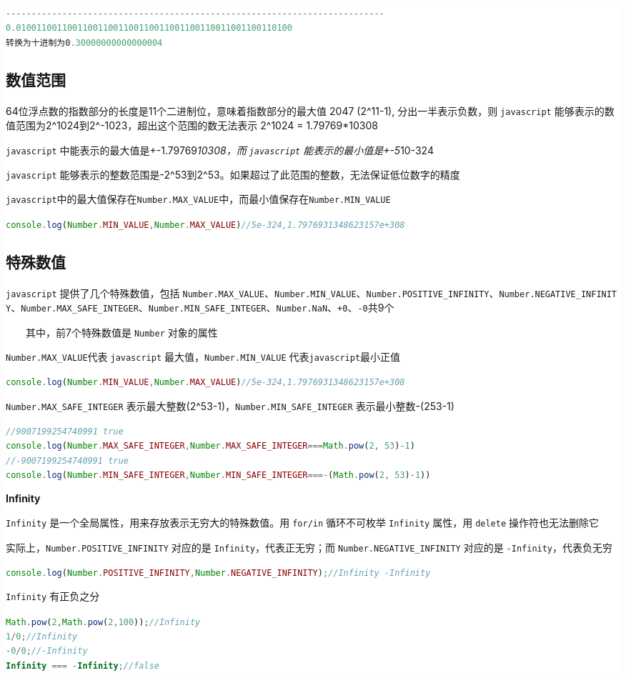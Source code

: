 ```js
--------------------------------------------------------------------------
0.010011001100110011001100110011001100110011001100110100
转换为十进制为0.30000000000000004
```

## 数值范围

64位浮点数的指数部分的长度是11个二进制位，意味着指数部分的最大值 2047 (2^11-1), 分出一半表示负数，则 `javascript` 能够表示的数值范围为2^1024到2^-1023，超出这个范围的数无法表示 2^1024 = 1.79769*10308

`javascript` 中能表示的最大值是+-1.79769*10308，而 `javascript` 能表示的最小值是+-5*10-324

`javascript` 能够表示的整数范围是-2^53到2^53。如果超过了此范围的整数，无法保证低位数字的精度

`javascript`中的最大值保存在`Number.MAX_VALUE`中，而最小值保存在`Number.MIN_VALUE`

```js
console.log(Number.MIN_VALUE,Number.MAX_VALUE)//5e-324,1.7976931348623157e+308
```

## 特殊数值

`javascript` 提供了几个特殊数值，包括 `Number.MAX_VALUE`、`Number.MIN_VALUE`、`Number.POSITIVE_INFINITY`、`Number.NEGATIVE_INFINITY`、`Number.MAX_SAFE_INTEGER`、`Number.MIN_SAFE_INTEGER`、`Number.NaN`、`+0`、`-0`共9个

  其中，前7个特殊数值是 `Number` 对象的属性

`Number.MAX_VALUE`代表 `javascript` 最大值，`Number.MIN_VALUE` 代表`javascript`最小正值
```js
console.log(Number.MIN_VALUE,Number.MAX_VALUE)//5e-324,1.7976931348623157e+308
```

`Number.MAX_SAFE_INTEGER` 表示最大整数(2^53-1)，`Number.MIN_SAFE_INTEGER` 表示最小整数-(253-1)

```js
//9007199254740991 true
console.log(Number.MAX_SAFE_INTEGER,Number.MAX_SAFE_INTEGER===Math.pow(2, 53)-1)
//-9007199254740991 true
console.log(Number.MIN_SAFE_INTEGER,Number.MIN_SAFE_INTEGER===-(Math.pow(2, 53)-1))
```

**Infinity**

`Infinity` 是一个全局属性，用来存放表示无穷大的特殊数值。用 `for/in` 循环不可枚举 `Infinity` 属性，用 `delete` 操作符也无法删除它

实际上，`Number.POSITIVE_INFINITY` 对应的是 `Infinity`，代表正无穷；而 `Number.NEGATIVE_INFINITY` 对应的是 `-Infinity`，代表负无穷

```js
console.log(Number.POSITIVE_INFINITY,Number.NEGATIVE_INFINITY);//Infinity -Infinity
```

`Infinity` 有正负之分
```js
Math.pow(2,Math.pow(2,100));//Infinity
1/0;//Infinity
-0/0;//-Infinity
Infinity === -Infinity;//false
```
